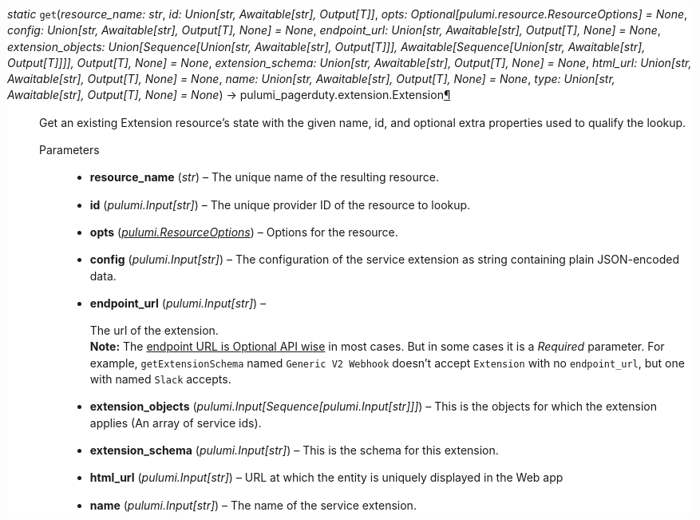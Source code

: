 <em class="property">static </em><code class="sig-name descname">get</code><span class="sig-paren">(</span><em class="sig-param"><span class="n">resource_name</span><span class="p">:</span> <span class="n">str</span></em>, <em class="sig-param"><span class="n">id</span><span class="p">:</span> <span class="n">Union<span class="p">[</span>str<span class="p">, </span>Awaitable<span class="p">[</span>str<span class="p">]</span><span class="p">, </span>Output<span class="p">[</span>T<span class="p">]</span><span class="p">]</span></span></em>, <em class="sig-param"><span class="n">opts</span><span class="p">:</span> <span class="n">Optional<span class="p">[</span>pulumi.resource.ResourceOptions<span class="p">]</span></span> <span class="o">=</span> <span class="default_value">None</span></em>, <em class="sig-param"><span class="n">config</span><span class="p">:</span> <span class="n">Union[str, Awaitable[str], Output[T], None]</span> <span class="o">=</span> <span class="default_value">None</span></em>, <em class="sig-param"><span class="n">endpoint_url</span><span class="p">:</span> <span class="n">Union[str, Awaitable[str], Output[T], None]</span> <span class="o">=</span> <span class="default_value">None</span></em>, <em class="sig-param"><span class="n">extension_objects</span><span class="p">:</span> <span class="n">Union[Sequence[Union[str, Awaitable[str], Output[T]]], Awaitable[Sequence[Union[str, Awaitable[str], Output[T]]]], Output[T], None]</span> <span class="o">=</span> <span class="default_value">None</span></em>, <em class="sig-param"><span class="n">extension_schema</span><span class="p">:</span> <span class="n">Union[str, Awaitable[str], Output[T], None]</span> <span class="o">=</span> <span class="default_value">None</span></em>, <em class="sig-param"><span class="n">html_url</span><span class="p">:</span> <span class="n">Union[str, Awaitable[str], Output[T], None]</span> <span class="o">=</span> <span class="default_value">None</span></em>, <em class="sig-param"><span class="n">name</span><span class="p">:</span> <span class="n">Union[str, Awaitable[str], Output[T], None]</span> <span class="o">=</span> <span class="default_value">None</span></em>, <em class="sig-param"><span class="n">type</span><span class="p">:</span> <span class="n">Union[str, Awaitable[str], Output[T], None]</span> <span class="o">=</span> <span class="default_value">None</span></em><span class="sig-paren">)</span> &#x2192; pulumi_pagerduty.extension.Extension<a class="headerlink" href="#pulumi_pagerduty.Extension.get" title="Permalink to this definition">¶</a></dt>
<dd><p>Get an existing Extension resource’s state with the given name, id, and optional extra
properties used to qualify the lookup.</p>
<dl class="field-list simple">
<dt class="field-odd">Parameters</dt>
<dd class="field-odd"><ul class="simple">
<li><p><strong>resource_name</strong> (<em>str</em>) – The unique name of the resulting resource.</p></li>
<li><p><strong>id</strong> (<em>pulumi.Input</em><em>[</em><em>str</em><em>]</em>) – The unique provider ID of the resource to lookup.</p></li>
<li><p><strong>opts</strong> (<a class="reference internal" href="../pulumi/#pulumi.ResourceOptions" title="pulumi.ResourceOptions"><em>pulumi.ResourceOptions</em></a>) – Options for the resource.</p></li>
<li><p><strong>config</strong> (<em>pulumi.Input</em><em>[</em><em>str</em><em>]</em>) – The configuration of the service extension as string containing plain JSON-encoded data.</p></li>
<li><p><strong>endpoint_url</strong> (<em>pulumi.Input</em><em>[</em><em>str</em><em>]</em>) – <p>The url of the extension.<span class="raw-html-m2r"><br></span>
<strong>Note:</strong> The <a class="reference external" href="https://api-reference.pagerduty.com/#!/Extensions/post_extensions">endpoint URL is Optional API wise</a> in most cases. But in some cases it is a <em>Required</em> parameter. For example, <code class="docutils literal notranslate"><span class="pre">getExtensionSchema</span></code> named <code class="docutils literal notranslate"><span class="pre">Generic</span> <span class="pre">V2</span> <span class="pre">Webhook</span></code> doesn’t accept <code class="docutils literal notranslate"><span class="pre">Extension</span></code> with no <code class="docutils literal notranslate"><span class="pre">endpoint_url</span></code>, but one with named <code class="docutils literal notranslate"><span class="pre">Slack</span></code> accepts.</p>
</p></li>
<li><p><strong>extension_objects</strong> (<em>pulumi.Input</em><em>[</em><em>Sequence</em><em>[</em><em>pulumi.Input</em><em>[</em><em>str</em><em>]</em><em>]</em><em>]</em>) – This is the objects for which the extension applies (An array of service ids).</p></li>
<li><p><strong>extension_schema</strong> (<em>pulumi.Input</em><em>[</em><em>str</em><em>]</em>) – This is the schema for this extension.</p></li>
<li><p><strong>html_url</strong> (<em>pulumi.Input</em><em>[</em><em>str</em><em>]</em>) – URL at which the entity is uniquely displayed in the Web app</p></li>
<li><p><strong>name</strong> (<em>pulumi.Input</em><em>[</em><em>str</em><em>]</em>) – The name of the service extension.</p></li>
</ul>
</dd>
</dl>